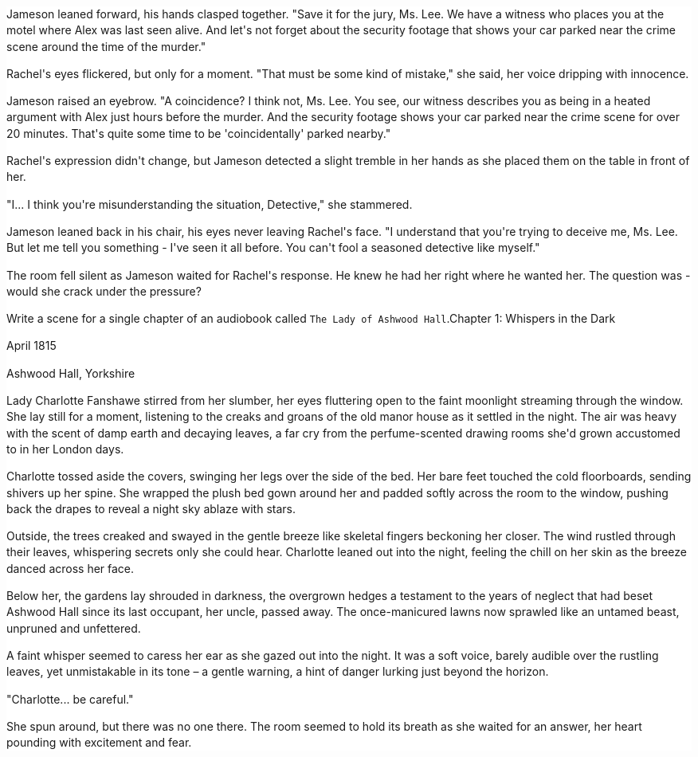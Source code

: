 Jameson leaned forward, his hands clasped together. "Save it for the jury, Ms. Lee. We have a witness who places you at the motel where Alex was last seen alive. And let's not forget about the security footage that shows your car parked near the crime scene around the time of the murder."

Rachel's eyes flickered, but only for a moment. "That must be some kind of mistake," she said, her voice dripping with innocence.

Jameson raised an eyebrow. "A coincidence? I think not, Ms. Lee. You see, our witness describes you as being in a heated argument with Alex just hours before the murder. And the security footage shows your car parked near the crime scene for over 20 minutes. That's quite some time to be 'coincidentally' parked nearby."

Rachel's expression didn't change, but Jameson detected a slight tremble in her hands as she placed them on the table in front of her.

"I... I think you're misunderstanding the situation, Detective," she stammered.

Jameson leaned back in his chair, his eyes never leaving Rachel's face. "I understand that you're trying to deceive me, Ms. Lee. But let me tell you something - I've seen it all before. You can't fool a seasoned detective like myself."

The room fell silent as Jameson waited for Rachel's response. He knew he had her right where he wanted her. The question was - would she crack under the pressure?<end>

Write a scene for a single chapter of an audiobook called `The Lady of Ashwood Hall`.<start>Chapter 1: Whispers in the Dark

April 1815

Ashwood Hall, Yorkshire

Lady Charlotte Fanshawe stirred from her slumber, her eyes fluttering open to the faint moonlight streaming through the window. She lay still for a moment, listening to the creaks and groans of the old manor house as it settled in the night. The air was heavy with the scent of damp earth and decaying leaves, a far cry from the perfume-scented drawing rooms she'd grown accustomed to in her London days.

Charlotte tossed aside the covers, swinging her legs over the side of the bed. Her bare feet touched the cold floorboards, sending shivers up her spine. She wrapped the plush bed gown around her and padded softly across the room to the window, pushing back the drapes to reveal a night sky ablaze with stars.

Outside, the trees creaked and swayed in the gentle breeze like skeletal fingers beckoning her closer. The wind rustled through their leaves, whispering secrets only she could hear. Charlotte leaned out into the night, feeling the chill on her skin as the breeze danced across her face.

Below her, the gardens lay shrouded in darkness, the overgrown hedges a testament to the years of neglect that had beset Ashwood Hall since its last occupant, her uncle, passed away. The once-manicured lawns now sprawled like an untamed beast, unpruned and unfettered.

A faint whisper seemed to caress her ear as she gazed out into the night. It was a soft voice, barely audible over the rustling leaves, yet unmistakable in its tone – a gentle warning, a hint of danger lurking just beyond the horizon.

"Charlotte... be careful."

She spun around, but there was no one there. The room seemed to hold its breath as she waited for an answer, her heart pounding with excitement and fear.<end>
